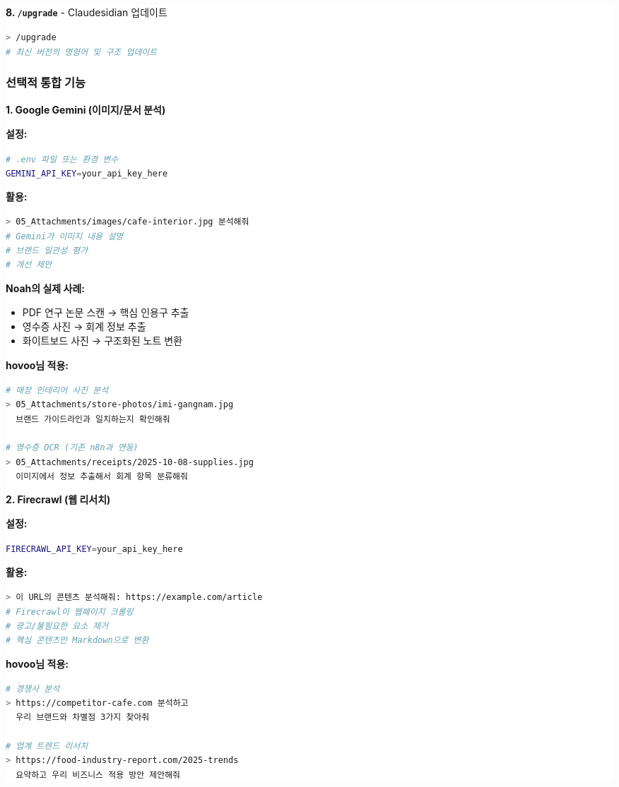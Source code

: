 **8. `/upgrade`** - Claudesidian 업데이트
```bash
> /upgrade
# 최신 버전의 명령어 및 구조 업데이트
```

### 선택적 통합 기능

**1. Google Gemini (이미지/문서 분석)**

**설정:**
```bash
# .env 파일 또는 환경 변수
GEMINI_API_KEY=your_api_key_here
```

**활용:**
```bash
> 05_Attachments/images/cafe-interior.jpg 분석해줘
# Gemini가 이미지 내용 설명
# 브랜드 일관성 평가
# 개선 제안
```

**Noah의 실제 사례:**
- PDF 연구 논문 스캔 → 핵심 인용구 추출
- 영수증 사진 → 회계 정보 추출
- 화이트보드 사진 → 구조화된 노트 변환

**hovoo님 적용:**
```bash
# 매장 인테리어 사진 분석
> 05_Attachments/store-photos/imi-gangnam.jpg
  브랜드 가이드라인과 일치하는지 확인해줘

# 영수증 OCR (기존 n8n과 연동)
> 05_Attachments/receipts/2025-10-08-supplies.jpg
  이미지에서 정보 추출해서 회계 항목 분류해줘
```

**2. Firecrawl (웹 리서치)**

**설정:**
```bash
FIRECRAWL_API_KEY=your_api_key_here
```

**활용:**
```bash
> 이 URL의 콘텐츠 분석해줘: https://example.com/article
# Firecrawl이 웹페이지 크롤링
# 광고/불필요한 요소 제거
# 핵심 콘텐츠만 Markdown으로 변환
```

**hovoo님 적용:**
```bash
# 경쟁사 분석
> https://competitor-cafe.com 분석하고
  우리 브랜드와 차별점 3가지 찾아줘

# 업계 트렌드 리서치
> https://food-industry-report.com/2025-trends
  요약하고 우리 비즈니스 적용 방안 제안해줘
```
